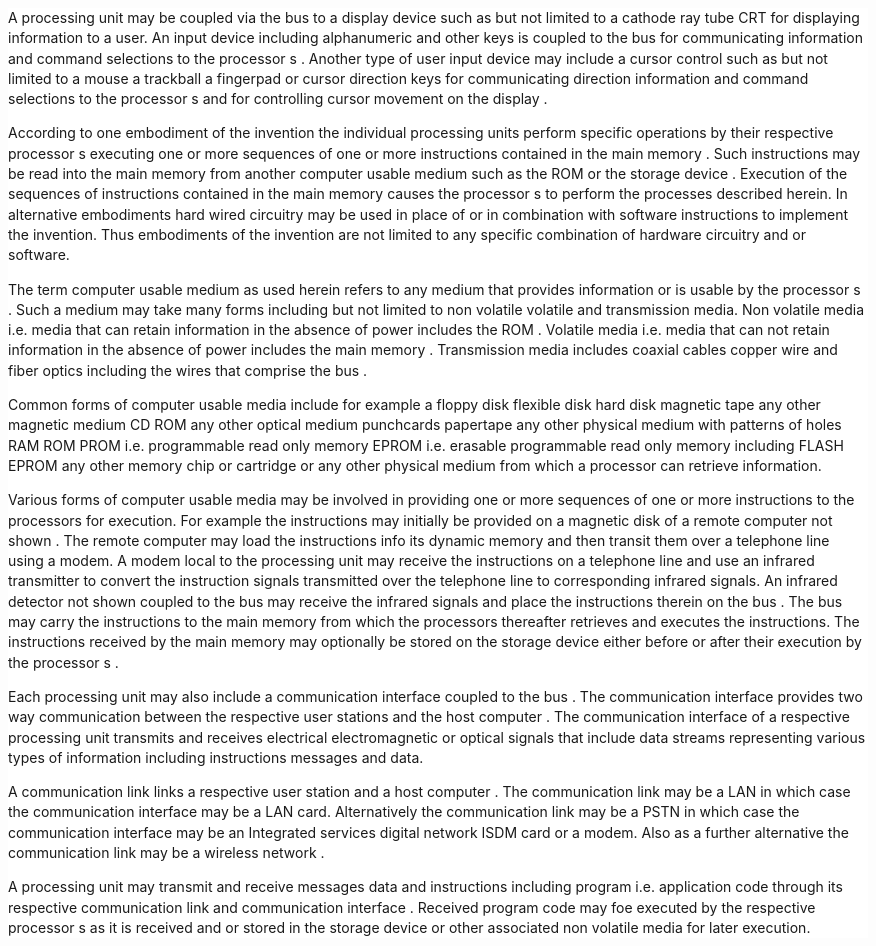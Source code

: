 A processing unit may be coupled via the bus to a display device such as but not limited to a cathode ray tube CRT for displaying information to a user. An input device including alphanumeric and other keys is coupled to the bus for communicating information and command selections to the processor s . Another type of user input device may include a cursor control such as but not limited to a mouse a trackball a fingerpad or cursor direction keys for communicating direction information and command selections to the processor s and for controlling cursor movement on the display .

According to one embodiment of the invention the individual processing units perform specific operations by their respective processor s executing one or more sequences of one or more instructions contained in the main memory . Such instructions may be read into the main memory from another computer usable medium such as the ROM or the storage device . Execution of the sequences of instructions contained in the main memory causes the processor s to perform the processes described herein. In alternative embodiments hard wired circuitry may be used in place of or in combination with software instructions to implement the invention. Thus embodiments of the invention are not limited to any specific combination of hardware circuitry and or software.

The term computer usable medium as used herein refers to any medium that provides information or is usable by the processor s . Such a medium may take many forms including but not limited to non volatile volatile and transmission media. Non volatile media i.e. media that can retain information in the absence of power includes the ROM . Volatile media i.e. media that can not retain information in the absence of power includes the main memory . Transmission media includes coaxial cables copper wire and fiber optics including the wires that comprise the bus .

Common forms of computer usable media include for example a floppy disk flexible disk hard disk magnetic tape any other magnetic medium CD ROM any other optical medium punchcards papertape any other physical medium with patterns of holes RAM ROM PROM i.e. programmable read only memory EPROM i.e. erasable programmable read only memory including FLASH EPROM any other memory chip or cartridge or any other physical medium from which a processor can retrieve information.

Various forms of computer usable media may be involved in providing one or more sequences of one or more instructions to the processors for execution. For example the instructions may initially be provided on a magnetic disk of a remote computer not shown . The remote computer may load the instructions info its dynamic memory and then transit them over a telephone line using a modem. A modem local to the processing unit may receive the instructions on a telephone line and use an infrared transmitter to convert the instruction signals transmitted over the telephone line to corresponding infrared signals. An infrared detector not shown coupled to the bus may receive the infrared signals and place the instructions therein on the bus . The bus may carry the instructions to the main memory from which the processors thereafter retrieves and executes the instructions. The instructions received by the main memory may optionally be stored on the storage device either before or after their execution by the processor s .

Each processing unit may also include a communication interface coupled to the bus . The communication interface provides two way communication between the respective user stations and the host computer . The communication interface of a respective processing unit transmits and receives electrical electromagnetic or optical signals that include data streams representing various types of information including instructions messages and data.

A communication link links a respective user station and a host computer . The communication link may be a LAN in which case the communication interface may be a LAN card. Alternatively the communication link may be a PSTN in which case the communication interface may be an Integrated services digital network ISDM card or a modem. Also as a further alternative the communication link may be a wireless network .

A processing unit may transmit and receive messages data and instructions including program i.e. application code through its respective communication link and communication interface . Received program code may foe executed by the respective processor s as it is received and or stored in the storage device or other associated non volatile media for later execution.
